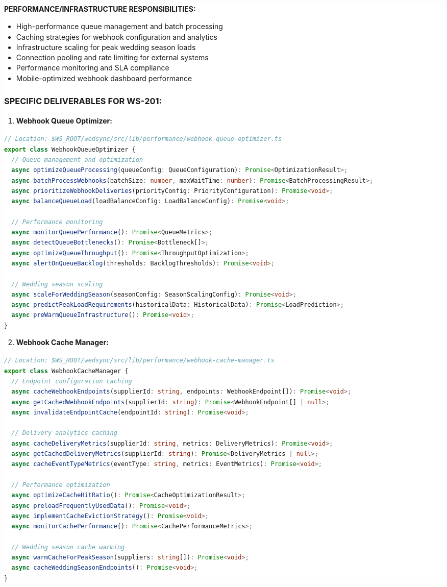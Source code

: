 **PERFORMANCE/INFRASTRUCTURE RESPONSIBILITIES:**
- High-performance queue management and batch processing
- Caching strategies for webhook configuration and analytics
- Infrastructure scaling for peak wedding season loads
- Connection pooling and rate limiting for external systems
- Performance monitoring and SLA compliance
- Mobile-optimized webhook dashboard performance

### SPECIFIC DELIVERABLES FOR WS-201:

1. **Webhook Queue Optimizer:**
```typescript
// Location: $WS_ROOT/wedsync/src/lib/performance/webhook-queue-optimizer.ts
export class WebhookQueueOptimizer {
  // Queue management and optimization
  async optimizeQueueProcessing(queueConfig: QueueConfiguration): Promise<OptimizationResult>;
  async batchProcessWebhooks(batchSize: number, maxWaitTime: number): Promise<BatchProcessingResult>;
  async prioritizeWebhookDeliveries(priorityConfig: PriorityConfiguration): Promise<void>;
  async balanceQueueLoad(loadBalanceConfig: LoadBalanceConfig): Promise<void>;
  
  // Performance monitoring
  async monitorQueuePerformance(): Promise<QueueMetrics>;
  async detectQueueBottlenecks(): Promise<Bottleneck[]>;
  async optimizeQueueThroughput(): Promise<ThroughputOptimization>;
  async alertOnQueueBacklog(thresholds: BacklogThresholds): Promise<void>;
  
  // Wedding season scaling
  async scaleForWeddingSeason(seasonConfig: SeasonScalingConfig): Promise<void>;
  async predictPeakLoadRequirements(historicalData: HistoricalData): Promise<LoadPrediction>;
  async preWarmQueueInfrastructure(): Promise<void>;
}
```

2. **Webhook Cache Manager:**
```typescript
// Location: $WS_ROOT/wedsync/src/lib/performance/webhook-cache-manager.ts
export class WebhookCacheManager {
  // Endpoint configuration caching
  async cacheWebhookEndpoints(supplierId: string, endpoints: WebhookEndpoint[]): Promise<void>;
  async getCachedWebhookEndpoints(supplierId: string): Promise<WebhookEndpoint[] | null>;
  async invalidateEndpointCache(endpointId: string): Promise<void>;
  
  // Delivery analytics caching
  async cacheDeliveryMetrics(supplierId: string, metrics: DeliveryMetrics): Promise<void>;
  async getCachedDeliveryMetrics(supplierId: string): Promise<DeliveryMetrics | null>;
  async cacheEventTypeMetrics(eventType: string, metrics: EventMetrics): Promise<void>;
  
  // Performance optimization
  async optimizeCacheHitRatio(): Promise<CacheOptimizationResult>;
  async preloadFrequentlyUsedData(): Promise<void>;
  async implementCacheEvictionStrategy(): Promise<void>;
  async monitorCachePerformance(): Promise<CachePerformanceMetrics>;
  
  // Wedding season cache warming
  async warmCacheForPeakSeason(suppliers: string[]): Promise<void>;
  async cacheWeddingSeasonEndpoints(): Promise<void>;
}
```
